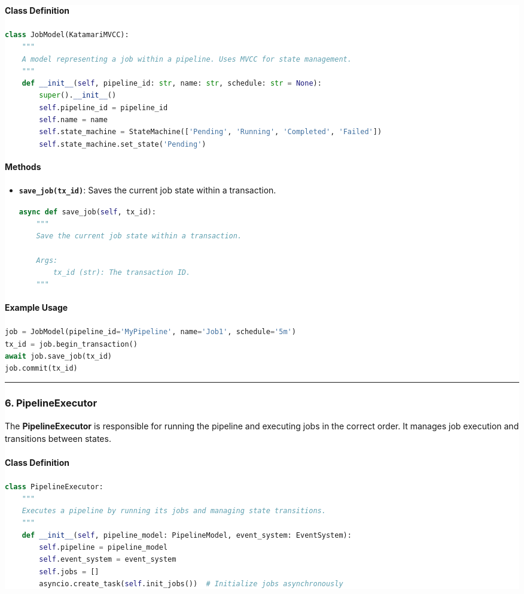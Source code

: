 #### **Class Definition**

```python
class JobModel(KatamariMVCC):
    """
    A model representing a job within a pipeline. Uses MVCC for state management.
    """
    def __init__(self, pipeline_id: str, name: str, schedule: str = None):
        super().__init__()
        self.pipeline_id = pipeline_id
        self.name = name
        self.state_machine = StateMachine(['Pending', 'Running', 'Completed', 'Failed'])
        self.state_machine.set_state('Pending')
```

#### **Methods**

- **`save_job(tx_id)`**: Saves the current job state within a transaction.

    ```python
    async def save_job(self, tx_id):
        """
        Save the current job state within a transaction.
        
        Args:
            tx_id (str): The transaction ID.
        """
    ```

#### **Example Usage**

```python
job = JobModel(pipeline_id='MyPipeline', name='Job1', schedule='5m')
tx_id = job.begin_transaction()
await job.save_job(tx_id)
job.commit(tx_id)
```

---

### 6. **PipelineExecutor**

The **PipelineExecutor** is responsible for running the pipeline and executing jobs in the correct order. It manages job execution and transitions between states.

#### **Class Definition**

```python
class PipelineExecutor:
    """
    Executes a pipeline by running its jobs and managing state transitions.
    """
    def __init__(self, pipeline_model: PipelineModel, event_system: EventSystem):
        self.pipeline = pipeline_model
        self.event_system = event_system
        self.jobs = []
        asyncio.create_task(self.init_jobs())  # Initialize jobs asynchronously
```
